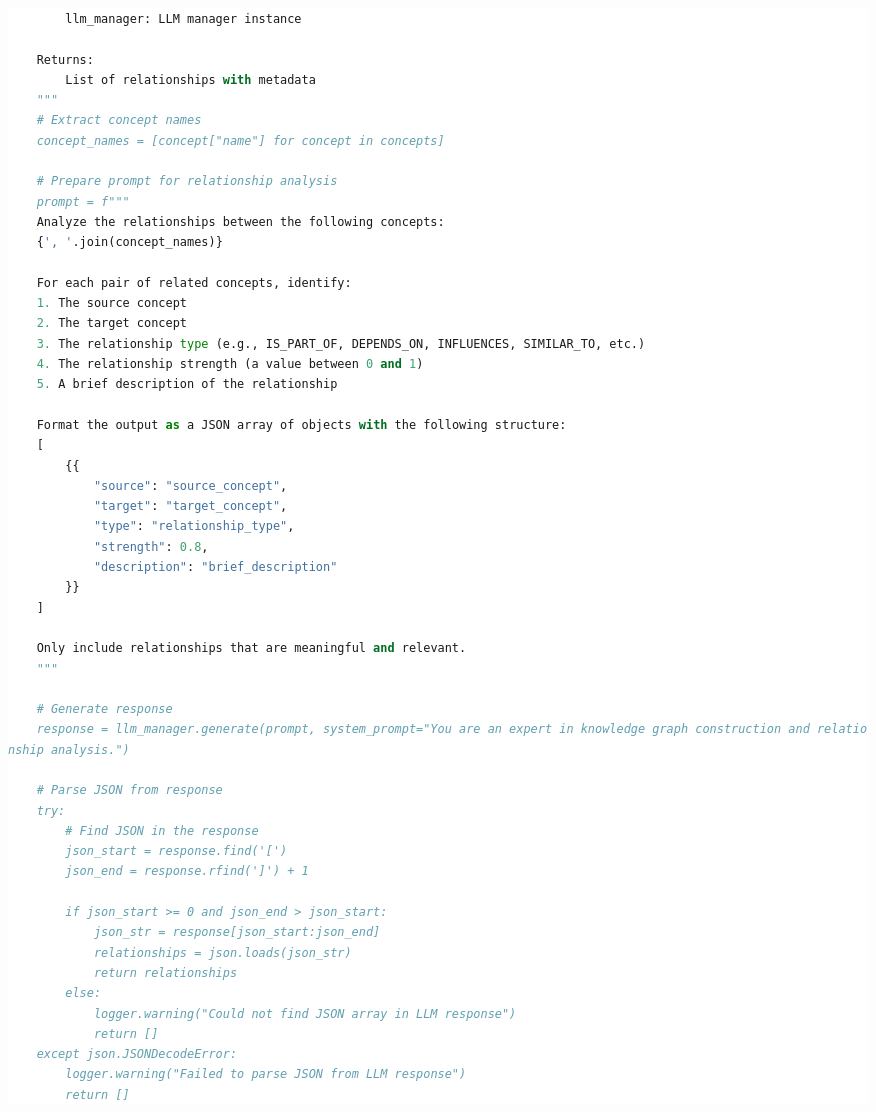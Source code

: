 ```python
        llm_manager: LLM manager instance

    Returns:
        List of relationships with metadata
    """
    # Extract concept names
    concept_names = [concept["name"] for concept in concepts]

    # Prepare prompt for relationship analysis
    prompt = f"""
    Analyze the relationships between the following concepts:
    {', '.join(concept_names)}

    For each pair of related concepts, identify:
    1. The source concept
    2. The target concept
    3. The relationship type (e.g., IS_PART_OF, DEPENDS_ON, INFLUENCES, SIMILAR_TO, etc.)
    4. The relationship strength (a value between 0 and 1)
    5. A brief description of the relationship

    Format the output as a JSON array of objects with the following structure:
    [
        {{
            "source": "source_concept",
            "target": "target_concept",
            "type": "relationship_type",
            "strength": 0.8,
            "description": "brief_description"
        }}
    ]

    Only include relationships that are meaningful and relevant.
    """

    # Generate response
    response = llm_manager.generate(prompt, system_prompt="You are an expert in knowledge graph construction and relationship analysis.")

    # Parse JSON from response
    try:
        # Find JSON in the response
        json_start = response.find('[')
        json_end = response.rfind(']') + 1

        if json_start >= 0 and json_end > json_start:
            json_str = response[json_start:json_end]
            relationships = json.loads(json_str)
            return relationships
        else:
            logger.warning("Could not find JSON array in LLM response")
            return []
    except json.JSONDecodeError:
        logger.warning("Failed to parse JSON from LLM response")
        return []
```
